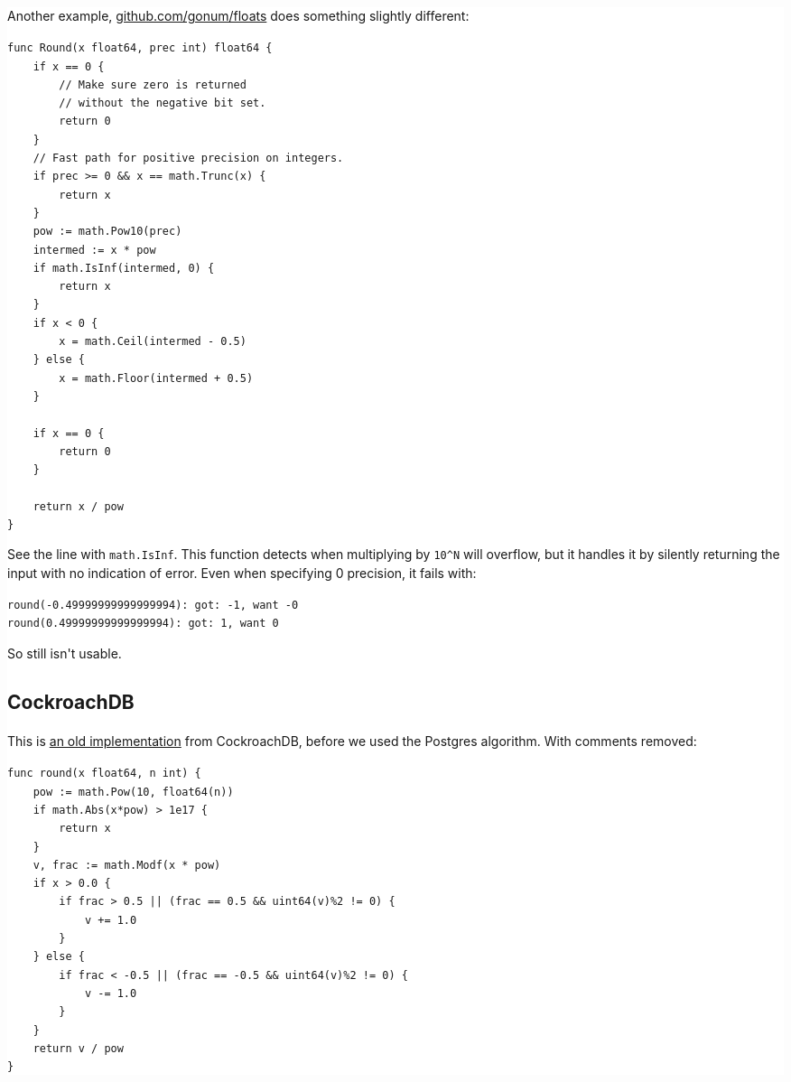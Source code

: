Another example, [github.com/gonum/floats](https://github.com/gonum/floats/blob/a2cbc5c70616cd18491ef2843231f6ce28b2cb02/floats.go#L587) does something slightly different:

```
func Round(x float64, prec int) float64 {
	if x == 0 {
		// Make sure zero is returned
		// without the negative bit set.
		return 0
	}
	// Fast path for positive precision on integers.
	if prec >= 0 && x == math.Trunc(x) {
		return x
	}
	pow := math.Pow10(prec)
	intermed := x * pow
	if math.IsInf(intermed, 0) {
		return x
	}
	if x < 0 {
		x = math.Ceil(intermed - 0.5)
	} else {
		x = math.Floor(intermed + 0.5)
	}

	if x == 0 {
		return 0
	}

	return x / pow
}
```

See the line with `math.IsInf`. This function detects when multiplying by `10^N` will overflow, but it handles it by silently returning the input with no indication of error. Even when specifying 0 precision, it fails with:

	round(-0.49999999999999994): got: -1, want -0
	round(0.49999999999999994): got: 1, want 0

So still isn't usable.

## CockroachDB

This is [an old implementation](https://github.com/cockroachdb/cockroach/blob/6dda97425db887c0d7aab0b3e2eed9b8e0db16e3/pkg/sql/parser/builtins.go) from CockroachDB, before we used the Postgres algorithm. With comments removed:

```
func round(x float64, n int) {
	pow := math.Pow(10, float64(n))
	if math.Abs(x*pow) > 1e17 {
		return x
	}
	v, frac := math.Modf(x * pow)
	if x > 0.0 {
		if frac > 0.5 || (frac == 0.5 && uint64(v)%2 != 0) {
			v += 1.0
		}
	} else {
		if frac < -0.5 || (frac == -0.5 && uint64(v)%2 != 0) {
			v -= 1.0
		}
	}
	return v / pow
}
```